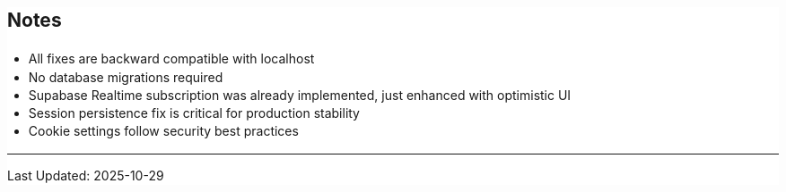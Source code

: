 ## Notes

- All fixes are backward compatible with localhost
- No database migrations required
- Supabase Realtime subscription was already implemented, just enhanced with optimistic UI
- Session persistence fix is critical for production stability
- Cookie settings follow security best practices

---

Last Updated: 2025-10-29
